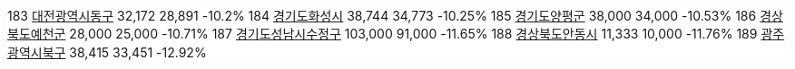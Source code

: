   <tr class="item">
    <td>183</td>
    <td><a href="/apt/대전광역시동구">대전광역시동구</a></td>
    <td>32,172</td>
    <td>28,891</td>
    <td>-10.2%</td>
  </tr>

  <tr class="item">
    <td>184</td>
    <td><a href="/apt/경기도화성시">경기도화성시</a></td>
    <td>38,744</td>
    <td>34,773</td>
    <td>-10.25%</td>
  </tr>

  <tr class="item">
    <td>185</td>
    <td><a href="/apt/경기도양평군">경기도양평군</a></td>
    <td>38,000</td>
    <td>34,000</td>
    <td>-10.53%</td>
  </tr>

  <tr class="item">
    <td>186</td>
    <td><a href="/apt/경상북도예천군">경상북도예천군</a></td>
    <td>28,000</td>
    <td>25,000</td>
    <td>-10.71%</td>
  </tr>

  <tr class="item">
    <td>187</td>
    <td><a href="/apt/경기도성남시수정구">경기도성남시수정구</a></td>
    <td>103,000</td>
    <td>91,000</td>
    <td>-11.65%</td>
  </tr>

  <tr class="item">
    <td>188</td>
    <td><a href="/apt/경상북도안동시">경상북도안동시</a></td>
    <td>11,333</td>
    <td>10,000</td>
    <td>-11.76%</td>
  </tr>

  <tr class="item">
    <td>189</td>
    <td><a href="/apt/광주광역시북구">광주광역시북구</a></td>
    <td>38,415</td>
    <td>33,451</td>
    <td>-12.92%</td>
  </tr>
